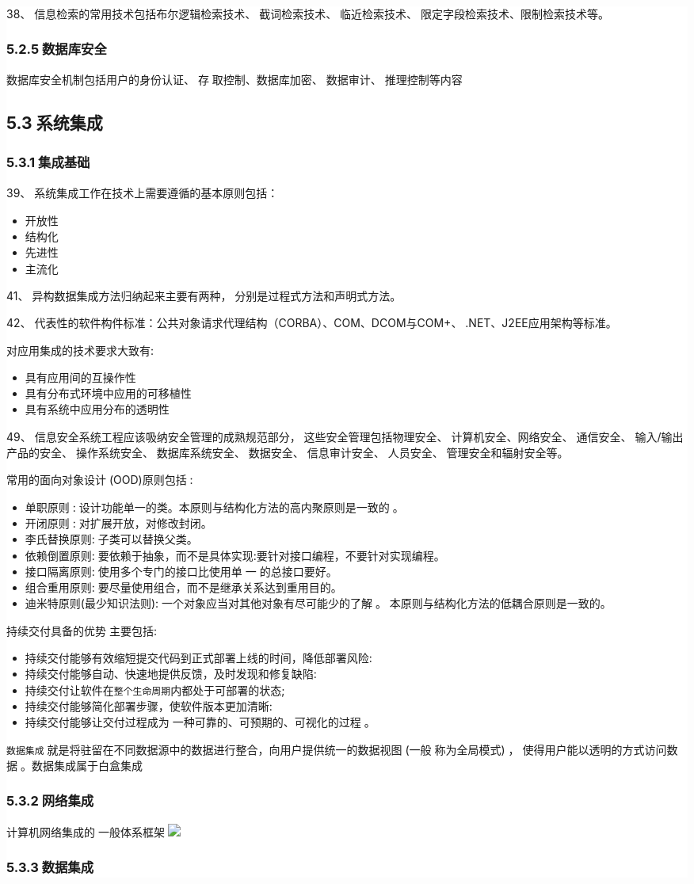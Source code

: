 38、 信息检索的常用技术包括布尔逻辑检索技术、 截词检索技术、 临近检索技术、 限定字段检索技术、限制检索技术等。

### 5.2.5 数据库安全

数据库安全机制包括用户的身份认证、 存 取控制、数据库加密、 数据审计、 推理控制等内容

## 5.3 系统集成

### 5.3.1 集成基础

39、 系统集成工作在技术上需要遵循的基本原则包括：
- 开放性
- 结构化
- 先进性
- 主流化

41、 异构数据集成方法归纳起来主要有两种， 分别是过程式方法和声明式方法。


42、 代表性的软件构件标准：公共对象请求代理结构（CORBA）、COM、DCOM与COM+、 .NET、J2EE应用架构等标准。


对应用集成的技术要求大致有:
- 具有应用间的互操作性
- 具有分布式环境中应用的可移植性
- 具有系统中应用分布的透明性


49、 信息安全系统工程应该吸纳安全管理的成熟规范部分， 这些安全管理包括物理安全、 计算机安全、网络安全、 通信安全、 输入/输出产品的安全、 操作系统安全、 数据库系统安全、 数据安全、 信息审计安全、 人员安全、 管理安全和辐射安全等。

常用的面向对象设计 (OOD)原则包括 :
- 单职原则 : 设计功能单一的类。本原则与结构化方法的高内聚原则是一致的 。
- 开闭原则 : 对扩展开放，对修改封闭。
- 李氏替换原则: 子类可以替换父类。
- 依赖倒置原则: 要依赖于抽象，而不是具体实现:要针对接口编程，不要针对实现编程。
- 接口隔离原则: 使用多个专门的接口比使用单 一 的总接口要好。
- 组合重用原则: 要尽量使用组合，而不是继承关系达到重用目的。
- 迪米特原则(最少知识法则): 一个对象应当对其他对象有尽可能少的了解 。 本原则与结构化方法的低耦合原则是一致的。


持续交付具备的优势 主要包括:
- 持续交付能够有效缩短提交代码到正式部署上线的时间，降低部署风险:
- 持续交付能够自动、快速地提供反馈，及时发现和修复缺陷:
- 持续交付让软件在`整个生命周期`内都处于可部署的状态;
- 持续交付能够简化部署步骤，使软件版本更加清晰:
- 持续交付能够让交付过程成为 一种可靠的、可预期的、可视化的过程 。

`数据集成` 就是将驻留在不同数据源中的数据进行整合，向用户提供统一的数据视图 (一般 称为全局模式) ， 使得用户能以透明的方式访问数据 。数据集成属于白盒集成

### 5.3.2 网络集成

计算机网络集成的 一般体系框架
![](https://cdn.jsdelivr.net/gh/mouday/img/2024/03/24/4fdzuwb.png)

### 5.3.3 数据集成

